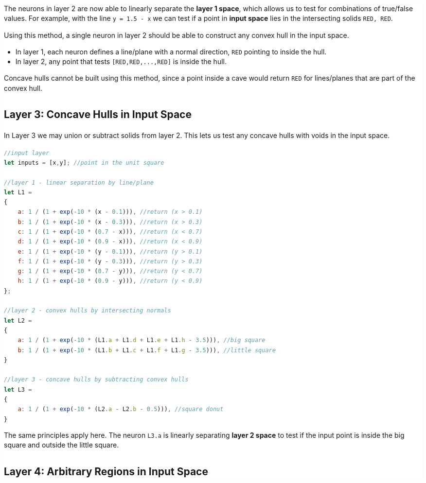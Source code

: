 The neurons in layer 2 are now able to linearly separate the __layer 1 space__, which allows us to test for combinations of true/false values. For example, with the line `y = 1.5 - x` we can test if a point in __input space__ lies in the intersecting solids `RED, RED`. 

Using this method, a single neuron in layer 2 should be able to construct any convex hull in the input space. 
- In layer 1, each neuron defines a line/plane with a normal direction, `RED` pointing to inside the hull.
- In layer 2, any point that tests `[RED,RED,...,RED]` is inside the hull.

Concave hulls cannot be built using this method, since a point inside a cave would return `RED` for lines/planes that are part of the convex hull. 

## Layer 3: Concave Hulls in Input Space

In Layer 3 we may union or subtract solids from layer 2. This lets us test any concave hulls with voids in the input space.

```js
//input layer
let inputs = [x,y]; //point in the unit square

//layer 1 - linear separation by line/plane
let L1 = 
{
    a: 1 / (1 + exp(-10 * (x - 0.1))), //return (x > 0.1)
    b: 1 / (1 + exp(-10 * (x - 0.3))), //return (x > 0.3)
    c: 1 / (1 + exp(-10 * (0.7 - x))), //return (x < 0.7)
    d: 1 / (1 + exp(-10 * (0.9 - x))), //return (x < 0.9)
    e: 1 / (1 + exp(-10 * (y - 0.1))), //return (y > 0.1)
    f: 1 / (1 + exp(-10 * (y - 0.3))), //return (y > 0.3)
    g: 1 / (1 + exp(-10 * (0.7 - y))), //return (y < 0.7)
    h: 1 / (1 + exp(-10 * (0.9 - y))), //return (y < 0.9)
};

//layer 2 - convex hulls by intersecting normals
let L2 = 
{
    a: 1 / (1 + exp(-10 * (L1.a + L1.d + L1.e + L1.h - 3.5))), //big square
    b: 1 / (1 + exp(-10 * (L1.b + L1.c + L1.f + L1.g - 3.5))), //little square
}

//layer 3 - concave hulls by subtracting convex hulls
let L3 = 
{
    a: 1 / (1 + exp(-10 * (L2.a - L2.b - 0.5))), //square donut
}
```

The same principles apply here. The neuron `L3.a` is linearly separating __layer 2 space__ to test if the input point is inside the big square and outside the little square. 

## Layer 4: Arbitrary Regions in Input Space
